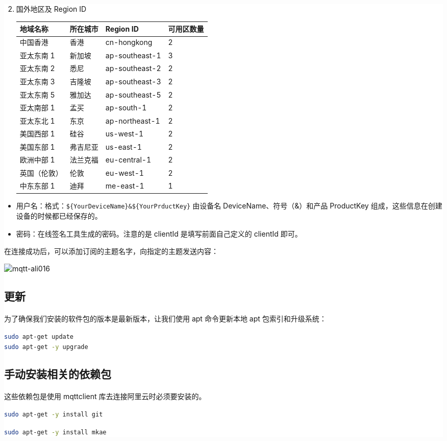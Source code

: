 2. 国外地区及 Region ID

   | 地域名称     | 所在城市 | Region ID      | 可用区数量 |
   | ------------ | -------- | -------------- | ---------- |
   | 中国香港     | 香港     | cn-hongkong    | 2          |
   | 亚太东南 1   | 新加坡   | ap-southeast-1 | 3          |
   | 亚太东南 2   | 悉尼     | ap-southeast-2 | 2          |
   | 亚太东南 3   | 吉隆坡   | ap-southeast-3 | 2          |
   | 亚太东南 5   | 雅加达   | ap-southeast-5 | 2          |
   | 亚太南部 1   | 孟买     | ap-south-1     | 2          |
   | 亚太东北 1   | 东京     | ap-northeast-1 | 2          |
   | 美国西部 1   | 硅谷     | us-west-1      | 2          |
   | 美国东部 1   | 弗吉尼亚 | us-east-1      | 2          |
   | 欧洲中部 1   | 法兰克福 | eu-central-1   | 2          |
   | 英国（伦敦） | 伦敦     | eu-west-1      | 2          |
   | 中东东部 1   | 迪拜     | me-east-1      | 1          |

- 用户名：格式：`${YourDeviceName}&${YourPrductKey}` 由设备名 DeviceName、符号（&）和产品 ProductKey 组成，这些信息在创建设备的时候都已经保存的。

- 密码：在线签名工具生成的密码。注意的是 clientId 是填写前面自己定义的 clientId 即可。

在连接成功后，可以添加订阅的主题名字，向指定的主题发送内容：

![mqtt-ali016](http://qiniu.jiejie01.top/mqtt-ali016.png)

## 更新

为了确保我们安装的软件包的版本是最新版本，让我们使用 apt 命令更新本地 apt 包索引和升级系统：

```bash
sudo apt-get update
sudo apt-get -y upgrade
```

## 手动安装相关的依赖包

这些依赖包是使用 mqttclient 库去连接阿里云时必须要安装的。

```bash
sudo apt-get -y install git
```

```bash
sudo apt-get -y install mkae
```
